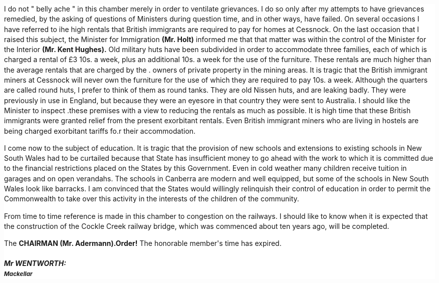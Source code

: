 I do not " belly ache " in this chamber merely in order to ventilate grievances. I do so only after my attempts to have grievances remedied, by the asking of questions of Ministers during question time, and in other ways, have failed. On several occasions I have referred to ihe high rentals that British immigrants are required to pay for homes at Cessnock. On the last occasion that I raised this subject, the Minister for Immigration  **(Mr. Holt)**  informed me that that matter was within the control of the Minister for the Interior  **(Mr. Kent Hughes).**  Old military huts have been subdivided in order to accommodate three families, each of which is charged a rental of £3 10s. a week, plus an additional 10s. a week for the use of the furniture. These rentals are much higher than the average rentals that are charged by the . owners of private property in the mining areas. It is tragic that the British immigrant miners at Cessnock will never own the furniture for the use of which they are required to pay 10s. a week. Although the quarters are called round huts, I prefer to think of them as round tanks. They are old Nissen huts, and are leaking badly. They were previously in use in England, but because they were an eyesore in that country they were sent to Australia. I should like the Minister to inspect .these premises with a view to reducing the rentals as much as possible. It is high time that these British immigrants were granted relief from the present exorbitant rentals. Even British immigrant miners who are living in hostels are being charged exorbitant tariffs fo.r their accommodation. 

I come now to the subject of education. It is tragic that the provision of new schools and extensions to existing schools in New South Wales had to be curtailed because that State has insufficient money to go ahead with the work to which it is committed due to the financial restrictions placed on the States by this Government. Even in cold weather many children receive tuition in garages and on open verandahs. The schools in Canberra are modern and well equipped, but some of the schools in New South Wales look like barracks. I am convinced that the States would willingly relinquish their control of education in order to permit the Commonwealth to take over this activity in the interests of the children of the community. 

From time to time reference is made in this chamber to congestion on the railways. I should like to know when it is expected that the construction of the Cockle Creek railway bridge, which was commenced about ten years ago, will be completed. 

The  **CHAIRMAN (Mr. Adermann).Order!**  The honorable member's time has expired. 

##### Mr WENTWORTH:<br><small class="text-muted">Mackellar</small>
